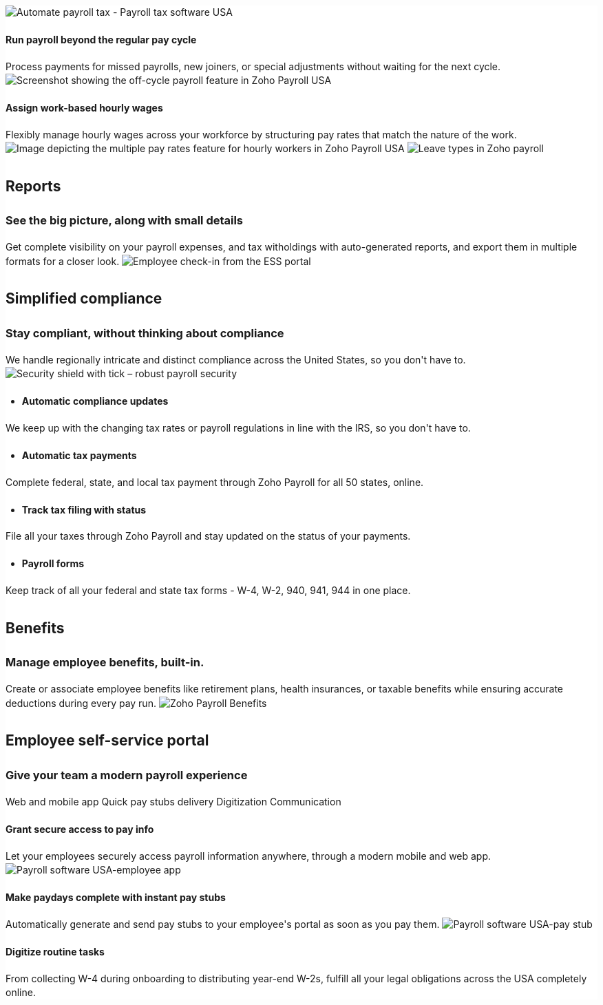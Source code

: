 ![Automate payroll tax - Payroll tax software USA](https://www.zoho.com/payroll/images/us/homepage/automate-payroll.svg)
#### Run payroll beyond the regular pay cycle
Process payments for missed payrolls, new joiners, or special adjustments without waiting for the next cycle.
![Screenshot showing the off-cycle payroll feature in Zoho Payroll USA](https://www.zoho.com/payroll/images/us/homepage/off-cycle-payrun.svg)
#### Assign work-based hourly wages
Flexibly manage hourly wages across your workforce by structuring pay rates that match the nature of the work.
![Image depicting the multiple pay rates feature for hourly workers in Zoho Payroll USA](https://www.zoho.com/payroll/images/us/homepage/compensation.svg)
![Leave types in Zoho payroll](https://www.zoho.com/payroll/images/us/homepage/reports-left.svg)
## Reports
### See the big picture, along with small details
Get complete visibility on your payroll expenses, and tax witholdings with auto-generated reports, and export them in multiple formats for a closer look.
![Employee check-in from the ESS portal](https://www.zoho.com/payroll/images/us/homepage/reports-right.svg)
## Simplified compliance
### Stay compliant, without thinking about compliance
We handle regionally intricate and distinct compliance across the United States, so you don't have to.
![Security shield with tick – robust payroll security](https://www.zoho.com/payroll/images/in/homepage/shield.png)
  * #### Automatic compliance updates
We keep up with the changing tax rates or payroll regulations in line with the IRS, so you don't have to.
  * #### Automatic tax payments
Complete federal, state, and local tax payment through Zoho Payroll for all 50 states, online.
  * #### Track tax filing with status
File all your taxes through Zoho Payroll and stay updated on the status of your payments.
  * #### Payroll forms
Keep track of all your federal and state tax forms - W-4, W-2, 940, 941, 944 in one place.


## Benefits
### Manage employee benefits, built-in.
Create or associate employee benefits like retirement plans, health insurances, or taxable benefits while ensuring accurate deductions during every pay run.
![Zoho Payroll Benefits](https://www.zoho.com/payroll/images/us/homepage/benifits.svg)
## Employee self-service portal
### Give your team a modern payroll experience
Web and mobile app Quick pay stubs delivery Digitization Communication
#### Grant secure access to pay info
Let your employees securely access payroll information anywhere, through a modern mobile and web app.
![Payroll software USA-employee app](https://www.zoho.com/payroll/images/us/homepage/ess/mobile-app.png)
#### Make paydays complete with instant pay stubs
Automatically generate and send pay stubs to your employee's portal as soon as you pay them.
![Payroll software USA-pay stub](https://www.zoho.com/payroll/images/us/homepage/ess/notify.png)
#### Digitize routine tasks
From collecting W-4 during onboarding to distributing year-end W-2s, fulfill all your legal obligations across the USA completely online.